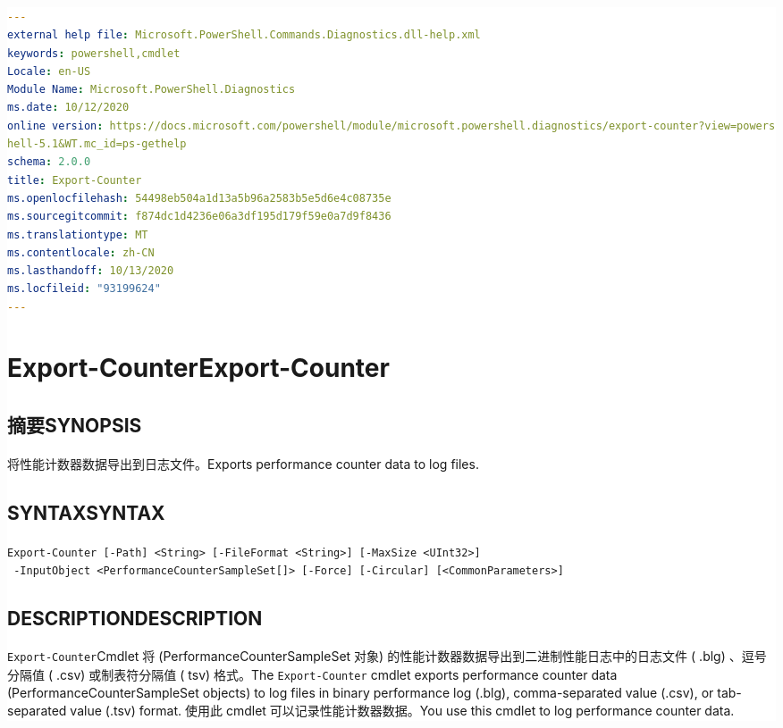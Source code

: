 ```yaml
---
external help file: Microsoft.PowerShell.Commands.Diagnostics.dll-help.xml
keywords: powershell,cmdlet
Locale: en-US
Module Name: Microsoft.PowerShell.Diagnostics
ms.date: 10/12/2020
online version: https://docs.microsoft.com/powershell/module/microsoft.powershell.diagnostics/export-counter?view=powershell-5.1&WT.mc_id=ps-gethelp
schema: 2.0.0
title: Export-Counter
ms.openlocfilehash: 54498eb504a1d13a5b96a2583b5e5d6e4c08735e
ms.sourcegitcommit: f874dc1d4236e06a3df195d179f59e0a7d9f8436
ms.translationtype: MT
ms.contentlocale: zh-CN
ms.lasthandoff: 10/13/2020
ms.locfileid: "93199624"
---
```

# <span data-ttu-id="c11d1-103">Export-Counter</span><span class="sxs-lookup"><span data-stu-id="c11d1-103">Export-Counter</span></span>

## <span data-ttu-id="c11d1-104">摘要</span><span class="sxs-lookup"><span data-stu-id="c11d1-104">SYNOPSIS</span></span>
<span data-ttu-id="c11d1-105">将性能计数器数据导出到日志文件。</span><span class="sxs-lookup"><span data-stu-id="c11d1-105">Exports performance counter data to log files.</span></span>

## <span data-ttu-id="c11d1-106">SYNTAX</span><span class="sxs-lookup"><span data-stu-id="c11d1-106">SYNTAX</span></span>

```
Export-Counter [-Path] <String> [-FileFormat <String>] [-MaxSize <UInt32>]
 -InputObject <PerformanceCounterSampleSet[]> [-Force] [-Circular] [<CommonParameters>]
```

## <span data-ttu-id="c11d1-107">DESCRIPTION</span><span class="sxs-lookup"><span data-stu-id="c11d1-107">DESCRIPTION</span></span>

<span data-ttu-id="c11d1-108">`Export-Counter`Cmdlet 将 (PerformanceCounterSampleSet 对象) 的性能计数器数据导出到二进制性能日志中的日志文件 ( .blg) 、逗号分隔值 ( .csv) 或制表符分隔值 ( tsv) 格式。</span><span class="sxs-lookup"><span data-stu-id="c11d1-108">The `Export-Counter` cmdlet exports performance counter data (PerformanceCounterSampleSet objects) to log files in binary performance log (.blg), comma-separated value (.csv), or tab-separated value (.tsv) format.</span></span> <span data-ttu-id="c11d1-109">使用此 cmdlet 可以记录性能计数器数据。</span><span class="sxs-lookup"><span data-stu-id="c11d1-109">You use this cmdlet to log performance counter data.</span></span>
